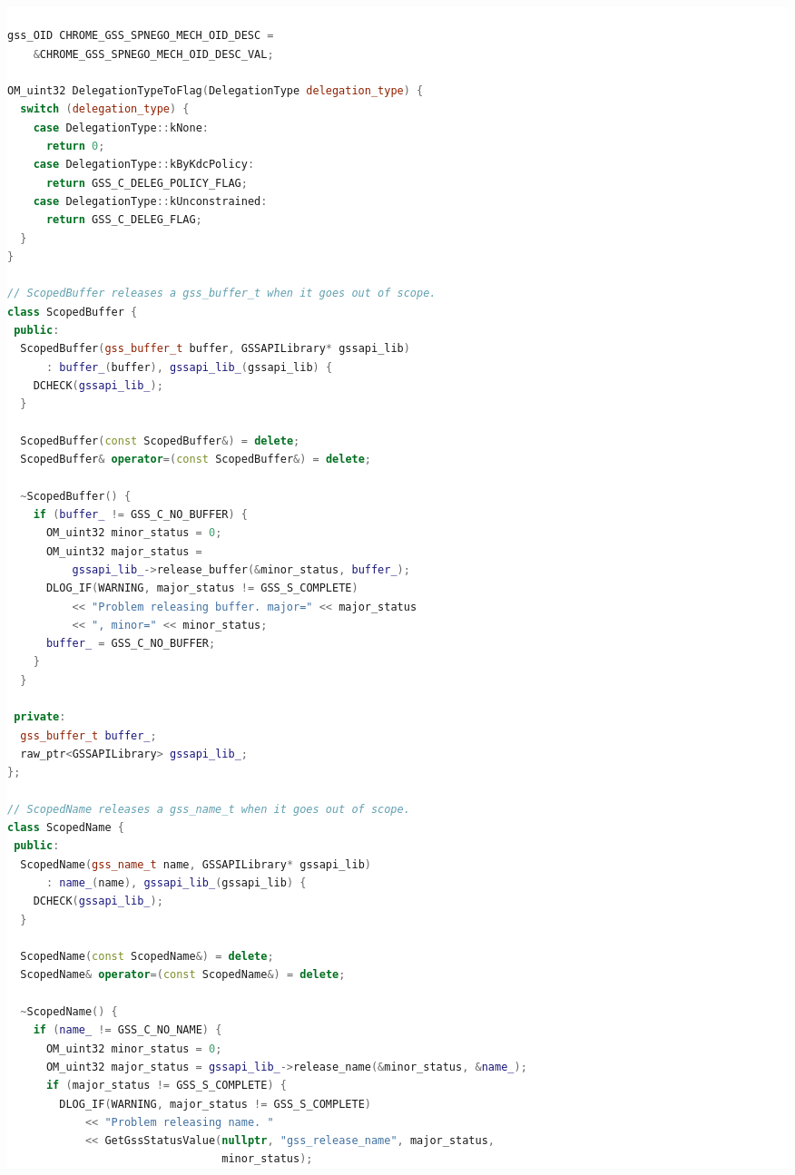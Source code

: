 ```cpp

gss_OID CHROME_GSS_SPNEGO_MECH_OID_DESC =
    &CHROME_GSS_SPNEGO_MECH_OID_DESC_VAL;

OM_uint32 DelegationTypeToFlag(DelegationType delegation_type) {
  switch (delegation_type) {
    case DelegationType::kNone:
      return 0;
    case DelegationType::kByKdcPolicy:
      return GSS_C_DELEG_POLICY_FLAG;
    case DelegationType::kUnconstrained:
      return GSS_C_DELEG_FLAG;
  }
}

// ScopedBuffer releases a gss_buffer_t when it goes out of scope.
class ScopedBuffer {
 public:
  ScopedBuffer(gss_buffer_t buffer, GSSAPILibrary* gssapi_lib)
      : buffer_(buffer), gssapi_lib_(gssapi_lib) {
    DCHECK(gssapi_lib_);
  }

  ScopedBuffer(const ScopedBuffer&) = delete;
  ScopedBuffer& operator=(const ScopedBuffer&) = delete;

  ~ScopedBuffer() {
    if (buffer_ != GSS_C_NO_BUFFER) {
      OM_uint32 minor_status = 0;
      OM_uint32 major_status =
          gssapi_lib_->release_buffer(&minor_status, buffer_);
      DLOG_IF(WARNING, major_status != GSS_S_COMPLETE)
          << "Problem releasing buffer. major=" << major_status
          << ", minor=" << minor_status;
      buffer_ = GSS_C_NO_BUFFER;
    }
  }

 private:
  gss_buffer_t buffer_;
  raw_ptr<GSSAPILibrary> gssapi_lib_;
};

// ScopedName releases a gss_name_t when it goes out of scope.
class ScopedName {
 public:
  ScopedName(gss_name_t name, GSSAPILibrary* gssapi_lib)
      : name_(name), gssapi_lib_(gssapi_lib) {
    DCHECK(gssapi_lib_);
  }

  ScopedName(const ScopedName&) = delete;
  ScopedName& operator=(const ScopedName&) = delete;

  ~ScopedName() {
    if (name_ != GSS_C_NO_NAME) {
      OM_uint32 minor_status = 0;
      OM_uint32 major_status = gssapi_lib_->release_name(&minor_status, &name_);
      if (major_status != GSS_S_COMPLETE) {
        DLOG_IF(WARNING, major_status != GSS_S_COMPLETE)
            << "Problem releasing name. "
            << GetGssStatusValue(nullptr, "gss_release_name", major_status,
                                 minor_status);
```